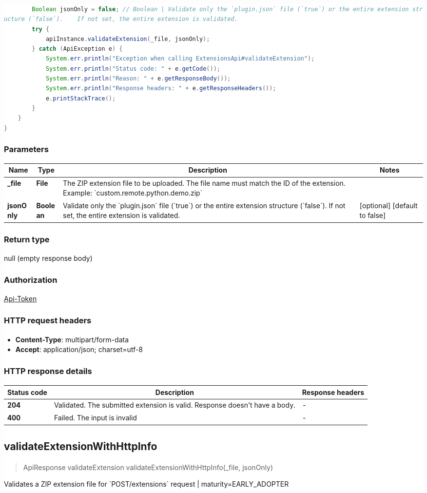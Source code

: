 ```java
        Boolean jsonOnly = false; // Boolean | Validate only the `plugin.json` file (`true`) or the entire extension structure (`false`).    If not set, the entire extension is validated. 
        try {
            apiInstance.validateExtension(_file, jsonOnly);
        } catch (ApiException e) {
            System.err.println("Exception when calling ExtensionsApi#validateExtension");
            System.err.println("Status code: " + e.getCode());
            System.err.println("Reason: " + e.getResponseBody());
            System.err.println("Response headers: " + e.getResponseHeaders());
            e.printStackTrace();
        }
    }
}
```

### Parameters


| Name | Type | Description  | Notes |
|------------- | ------------- | ------------- | -------------|
| **_file** | **File**| The ZIP extension file to be uploaded.    The file name must match the ID of the extension. Example: &#x60;custom.remote.python.demo.zip&#x60; | |
| **jsonOnly** | **Boolean**| Validate only the &#x60;plugin.json&#x60; file (&#x60;true&#x60;) or the entire extension structure (&#x60;false&#x60;).    If not set, the entire extension is validated.  | [optional] [default to false] |

### Return type


null (empty response body)

### Authorization

[Api-Token](../README.md#Api-Token)

### HTTP request headers

- **Content-Type**: multipart/form-data
- **Accept**: application/json; charset=utf-8

### HTTP response details
| Status code | Description | Response headers |
|-------------|-------------|------------------|
| **204** | Validated. The submitted extension is valid. Response doesn&#39;t have a body. |  -  |
| **400** | Failed. The input is invalid |  -  |

## validateExtensionWithHttpInfo

> ApiResponse<Void> validateExtension validateExtensionWithHttpInfo(_file, jsonOnly)

Validates a ZIP extension file for &#x60;POST/extensions&#x60; request | maturity&#x3D;EARLY_ADOPTER
